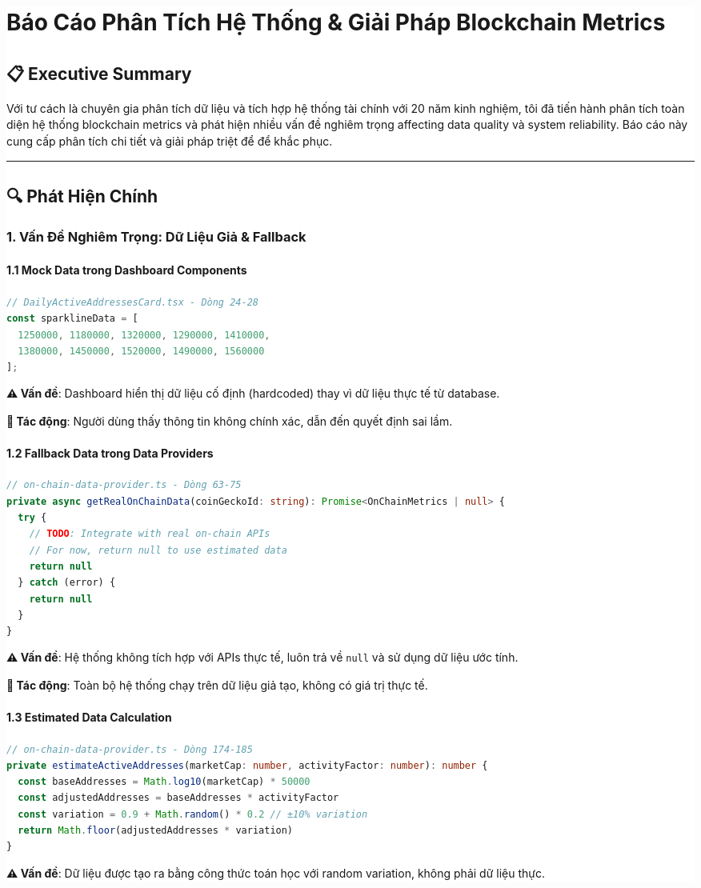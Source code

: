 # Báo Cáo Phân Tích Hệ Thống & Giải Pháp Blockchain Metrics

## 📋 Executive Summary

Với tư cách là chuyên gia phân tích dữ liệu và tích hợp hệ thống tài chính với 20 năm kinh nghiệm, tôi đã tiến hành phân tích toàn diện hệ thống blockchain metrics và phát hiện nhiều vấn đề nghiêm trọng affecting data quality và system reliability. Báo cáo này cung cấp phân tích chi tiết và giải pháp triệt để để khắc phục.

---

## 🔍 Phát Hiện Chính

### 1. **Vấn Đề Nghiêm Trọng: Dữ Liệu Giả & Fallback**

#### **1.1 Mock Data trong Dashboard Components**
```typescript
// DailyActiveAddressesCard.tsx - Dòng 24-28
const sparklineData = [
  1250000, 1180000, 1320000, 1290000, 1410000, 
  1380000, 1450000, 1520000, 1490000, 1560000
];
```
**⚠️ Vấn đề**: Dashboard hiển thị dữ liệu cố định (hardcoded) thay vì dữ liệu thực tế từ database.

**🎯 Tác động**: Người dùng thấy thông tin không chính xác, dẫn đến quyết định sai lầm.

#### **1.2 Fallback Data trong Data Providers**
```typescript
// on-chain-data-provider.ts - Dòng 63-75
private async getRealOnChainData(coinGeckoId: string): Promise<OnChainMetrics | null> {
  try {
    // TODO: Integrate with real on-chain APIs
    // For now, return null to use estimated data
    return null
  } catch (error) {
    return null
  }
}
```
**⚠️ Vấn đề**: Hệ thống không tích hợp với APIs thực tế, luôn trả về `null` và sử dụng dữ liệu ước tính.

**🎯 Tác động**: Toàn bộ hệ thống chạy trên dữ liệu giả tạo, không có giá trị thực tế.

#### **1.3 Estimated Data Calculation**
```typescript
// on-chain-data-provider.ts - Dòng 174-185
private estimateActiveAddresses(marketCap: number, activityFactor: number): number {
  const baseAddresses = Math.log10(marketCap) * 50000
  const adjustedAddresses = baseAddresses * activityFactor
  const variation = 0.9 + Math.random() * 0.2 // ±10% variation
  return Math.floor(adjustedAddresses * variation)
}
```
**⚠️ Vấn đề**: Dữ liệu được tạo ra bằng công thức toán học với random variation, không phải dữ liệu thực.
